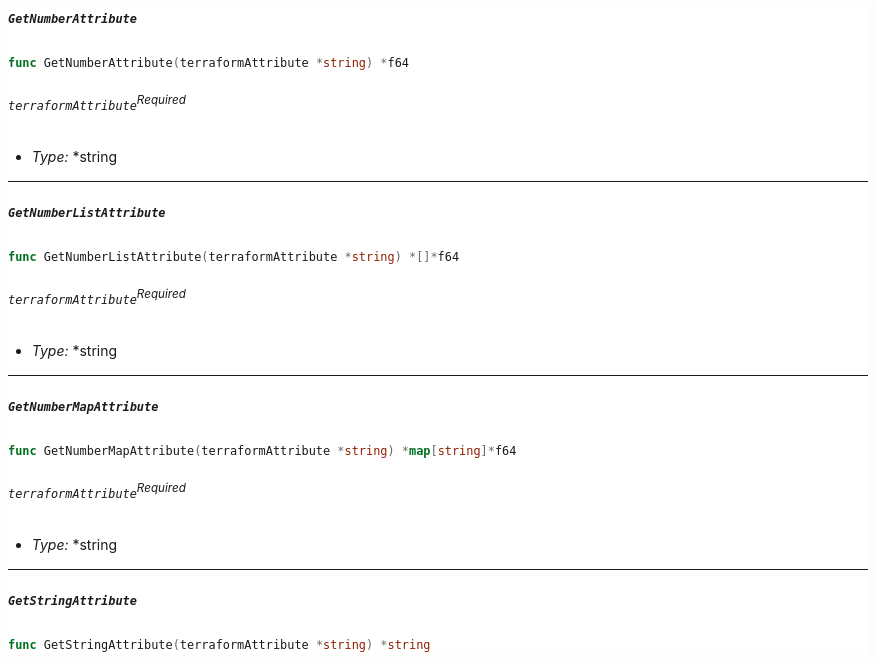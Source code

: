 
##### `GetNumberAttribute` <a name="GetNumberAttribute" id="@cdktf/provider-datadog.integrationConfluentAccount.IntegrationConfluentAccount.getNumberAttribute"></a>

```go
func GetNumberAttribute(terraformAttribute *string) *f64
```

###### `terraformAttribute`<sup>Required</sup> <a name="terraformAttribute" id="@cdktf/provider-datadog.integrationConfluentAccount.IntegrationConfluentAccount.getNumberAttribute.parameter.terraformAttribute"></a>

- *Type:* *string

---

##### `GetNumberListAttribute` <a name="GetNumberListAttribute" id="@cdktf/provider-datadog.integrationConfluentAccount.IntegrationConfluentAccount.getNumberListAttribute"></a>

```go
func GetNumberListAttribute(terraformAttribute *string) *[]*f64
```

###### `terraformAttribute`<sup>Required</sup> <a name="terraformAttribute" id="@cdktf/provider-datadog.integrationConfluentAccount.IntegrationConfluentAccount.getNumberListAttribute.parameter.terraformAttribute"></a>

- *Type:* *string

---

##### `GetNumberMapAttribute` <a name="GetNumberMapAttribute" id="@cdktf/provider-datadog.integrationConfluentAccount.IntegrationConfluentAccount.getNumberMapAttribute"></a>

```go
func GetNumberMapAttribute(terraformAttribute *string) *map[string]*f64
```

###### `terraformAttribute`<sup>Required</sup> <a name="terraformAttribute" id="@cdktf/provider-datadog.integrationConfluentAccount.IntegrationConfluentAccount.getNumberMapAttribute.parameter.terraformAttribute"></a>

- *Type:* *string

---

##### `GetStringAttribute` <a name="GetStringAttribute" id="@cdktf/provider-datadog.integrationConfluentAccount.IntegrationConfluentAccount.getStringAttribute"></a>

```go
func GetStringAttribute(terraformAttribute *string) *string
```
